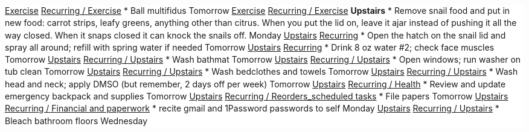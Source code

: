  [Exercise](https://beta.todoist.com/app/label/Exercise)  [Recurring / Exercise](https://beta.todoist.com/app/project/410614252#task-4887576360) 
* 
Ball multifidus
Tomorrow
 [Exercise](https://beta.todoist.com/app/label/Exercise)  [Recurring / Exercise](https://beta.todoist.com/app/project/410614252#task-4887576612) 
**Upstairs**
* 
Remove snail food and put in new food: carrot strips, leafy greens, anything other than citrus. When you put the lid on, leave it ajar instead of pushing it all the way closed. When it snaps closed it can knock the snails off.
Monday
 [Upstairs](https://beta.todoist.com/app/label/Upstairs)  [Recurring](https://beta.todoist.com/app/project/410614252#task-4914064787) 
* 
Open the hatch on the snail lid and spray all around; refill with spring water if needed
Tomorrow
 [Upstairs](https://beta.todoist.com/app/label/Upstairs)  [Recurring](https://beta.todoist.com/app/project/410614252#task-4914067340) 
* 
Drink 8 oz water #2; check face muscles
Tomorrow
 [Upstairs](https://beta.todoist.com/app/label/Upstairs)  [Recurring / Upstairs](https://beta.todoist.com/app/project/410614252#task-4797679534) 
* 
Wash bathmat
Tomorrow
 [Upstairs](https://beta.todoist.com/app/label/Upstairs)  [Recurring / Upstairs](https://beta.todoist.com/app/project/410614252#task-4803562811) 
* 
Open windows; run washer on tub clean
Tomorrow
 [Upstairs](https://beta.todoist.com/app/label/Upstairs)  [Recurring / Upstairs](https://beta.todoist.com/app/project/410614252#task-4822147161) 
* 
Wash bedclothes and towels
Tomorrow
 [Upstairs](https://beta.todoist.com/app/label/Upstairs)  [Recurring / Upstairs](https://beta.todoist.com/app/project/410614252#task-4618683075) 
* 
Wash head and neck; apply DMSO (but remember, 2 days off per week)
Tomorrow
 [Upstairs](https://beta.todoist.com/app/label/Upstairs)  [Recurring / Health](https://beta.todoist.com/app/project/410614252#task-4733595148) 
* 
Review and update emergency backpack and supplies
Tomorrow
 [Upstairs](https://beta.todoist.com/app/label/Upstairs)  [Recurring / Reorders_scheduled tasks](https://beta.todoist.com/app/project/410614252#task-4138632758) 
* 
File papers
Tomorrow
 [Upstairs](https://beta.todoist.com/app/label/Upstairs)  [Recurring / Financial and paperwork](https://beta.todoist.com/app/project/410614252#task-453056110) 
* 
recite gmail and 1Password passwords to self
Monday
 [Upstairs](https://beta.todoist.com/app/label/Upstairs)  [Recurring / Upstairs](https://beta.todoist.com/app/project/410614252#task-4605243962) 
* 
Bleach bathroom floors
Wednesday